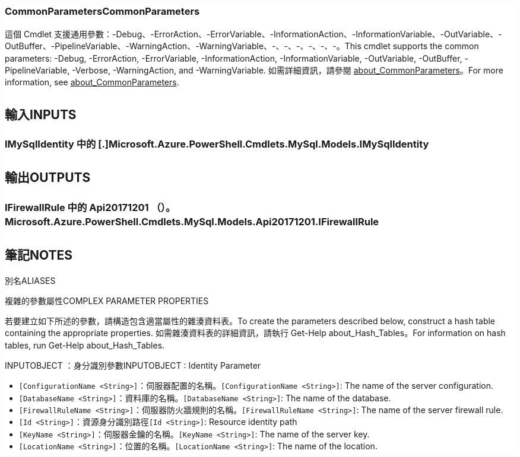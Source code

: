 ### <span data-ttu-id="287b4-131">CommonParameters</span><span class="sxs-lookup"><span data-stu-id="287b4-131">CommonParameters</span></span>
<span data-ttu-id="287b4-132">這個 Cmdlet 支援通用參數：-Debug、-ErrorAction、-ErrorVariable、-InformationAction、-InformationVariable、-OutVariable、-OutBuffer、-PipelineVariable、-WarningAction、-WarningVariable、-、-、-、-、-、-。</span><span class="sxs-lookup"><span data-stu-id="287b4-132">This cmdlet supports the common parameters: -Debug, -ErrorAction, -ErrorVariable, -InformationAction, -InformationVariable, -OutVariable, -OutBuffer, -PipelineVariable, -Verbose, -WarningAction, and -WarningVariable.</span></span> <span data-ttu-id="287b4-133">如需詳細資訊，請參閱 [about_CommonParameters](http://go.microsoft.com/fwlink/?LinkID=113216)。</span><span class="sxs-lookup"><span data-stu-id="287b4-133">For more information, see [about_CommonParameters](http://go.microsoft.com/fwlink/?LinkID=113216).</span></span>

## <span data-ttu-id="287b4-134">輸入</span><span class="sxs-lookup"><span data-stu-id="287b4-134">INPUTS</span></span>

### <span data-ttu-id="287b4-135">IMySqlIdentity 中的 [.]</span><span class="sxs-lookup"><span data-stu-id="287b4-135">Microsoft.Azure.PowerShell.Cmdlets.MySql.Models.IMySqlIdentity</span></span>

## <span data-ttu-id="287b4-136">輸出</span><span class="sxs-lookup"><span data-stu-id="287b4-136">OUTPUTS</span></span>

### <span data-ttu-id="287b4-137">IFirewallRule 中的 Api20171201 （）。</span><span class="sxs-lookup"><span data-stu-id="287b4-137">Microsoft.Azure.PowerShell.Cmdlets.MySql.Models.Api20171201.IFirewallRule</span></span>

## <span data-ttu-id="287b4-138">筆記</span><span class="sxs-lookup"><span data-stu-id="287b4-138">NOTES</span></span>

<span data-ttu-id="287b4-139">別名</span><span class="sxs-lookup"><span data-stu-id="287b4-139">ALIASES</span></span>

<span data-ttu-id="287b4-140">複雜的參數屬性</span><span class="sxs-lookup"><span data-stu-id="287b4-140">COMPLEX PARAMETER PROPERTIES</span></span>

<span data-ttu-id="287b4-141">若要建立如下所述的參數，請構造包含適當屬性的雜湊資料表。</span><span class="sxs-lookup"><span data-stu-id="287b4-141">To create the parameters described below, construct a hash table containing the appropriate properties.</span></span> <span data-ttu-id="287b4-142">如需雜湊資料表的詳細資訊，請執行 Get-Help about_Hash_Tables。</span><span class="sxs-lookup"><span data-stu-id="287b4-142">For information on hash tables, run Get-Help about_Hash_Tables.</span></span>


<span data-ttu-id="287b4-143">INPUTOBJECT <IMySqlIdentity> ：身分識別參數</span><span class="sxs-lookup"><span data-stu-id="287b4-143">INPUTOBJECT <IMySqlIdentity>: Identity Parameter</span></span>
  - <span data-ttu-id="287b4-144">`[ConfigurationName <String>]`：伺服器配置的名稱。</span><span class="sxs-lookup"><span data-stu-id="287b4-144">`[ConfigurationName <String>]`: The name of the server configuration.</span></span>
  - <span data-ttu-id="287b4-145">`[DatabaseName <String>]`：資料庫的名稱。</span><span class="sxs-lookup"><span data-stu-id="287b4-145">`[DatabaseName <String>]`: The name of the database.</span></span>
  - <span data-ttu-id="287b4-146">`[FirewallRuleName <String>]`：伺服器防火牆規則的名稱。</span><span class="sxs-lookup"><span data-stu-id="287b4-146">`[FirewallRuleName <String>]`: The name of the server firewall rule.</span></span>
  - <span data-ttu-id="287b4-147">`[Id <String>]`：資源身分識別路徑</span><span class="sxs-lookup"><span data-stu-id="287b4-147">`[Id <String>]`: Resource identity path</span></span>
  - <span data-ttu-id="287b4-148">`[KeyName <String>]`：伺服器金鑰的名稱。</span><span class="sxs-lookup"><span data-stu-id="287b4-148">`[KeyName <String>]`: The name of the server key.</span></span>
  - <span data-ttu-id="287b4-149">`[LocationName <String>]`：位置的名稱。</span><span class="sxs-lookup"><span data-stu-id="287b4-149">`[LocationName <String>]`: The name of the location.</span></span>